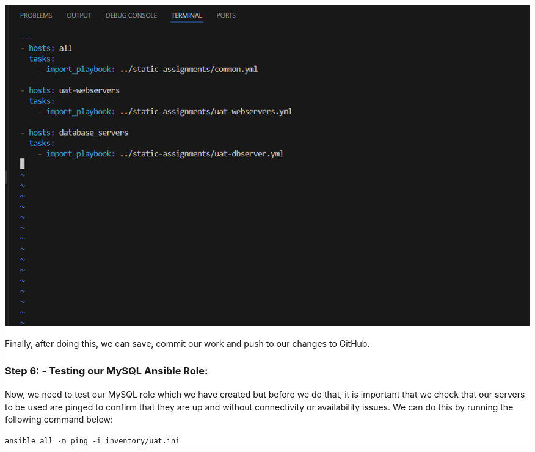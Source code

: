 
![alt text](images/site.yml-file-updated.png)


Finally, after doing this, we can save, commit our work and push to our changes to GitHub.

### **Step 6: - Testing our MySQL Ansible Role:**

Now, we need to test our MySQL role which we have created but before we do that, it is important that we check that our servers to be used are pinged to confirm that they are up and without connectivity or availability issues.
We can do this by running the following command below:

    ansible all -m ping -i inventory/uat.ini
